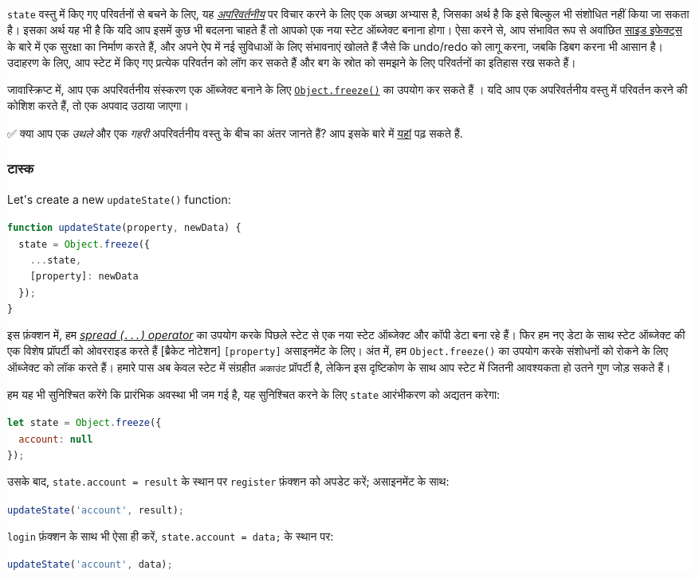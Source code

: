 `state` वस्तु में किए गए परिवर्तनों से बचने के लिए, यह [*अपरिवर्तनीय*](https://en.wikipedia.org/wiki/Immutable_object) पर विचार करने के लिए एक अच्छा अभ्यास है, जिसका अर्थ है कि इसे बिल्कुल भी संशोधित नहीं किया जा सकता है। इसका अर्थ यह भी है कि यदि आप इसमें कुछ भी बदलना चाहते हैं तो आपको एक नया स्टेट ऑब्जेक्ट बनाना होगा। ऐसा करने से, आप संभावित रूप से अवांछित [साइड इफेक्ट्स](https://en.wikipedia.org/wiki/Side_effect_(computer_science)) के बारे में एक सुरक्षा का निर्माण करते हैं, और अपने ऐप में नई सुविधाओं के लिए संभावनाएं खोलते हैं जैसे कि undo/redo को लागू करना, जबकि डिबग करना भी आसान है। उदाहरण के लिए, आप स्टेट में किए गए प्रत्येक परिवर्तन को लॉग कर सकते हैं और बग के स्रोत को समझने के लिए परिवर्तनों का इतिहास रख सकते हैं।

जावास्क्रिप्ट में, आप एक अपरिवर्तनीय संस्करण एक ऑब्जेक्ट बनाने के लिए [`Object.freeze()`](https://developer.mozilla.org/en-US/docs/Web/JavaScript/Reference/Global_Objects/Object/freeze) का उपयोग कर सकते हैं । यदि आप एक अपरिवर्तनीय वस्तु में परिवर्तन करने की कोशिश करते हैं, तो एक अपवाद उठाया जाएगा।

✅ क्या आप एक *उथले* और एक *गहरी* अपरिवर्तनीय वस्तु के बीच का अंतर जानते हैं? आप इसके बारे में [यहां](https://developer.mozilla.org/en-US/docs/Web/JavaScript/Reference/Global_Objects/Object/freeze#What_is_shallow_freeze) पढ़ सकते हैं.

### टास्क

Let's create a new `updateState()` function:

```js
function updateState(property, newData) {
  state = Object.freeze({
    ...state,
    [property]: newData
  });
}
```

इस फ़ंक्शन में, हम [*spread (`...`) operator*](https://developer.mozilla.org/en-US/docs/Web/JavaScript/Reference/Operators/Spread_syntax#Spread_in_object_literals) का उपयोग करके पिछले स्टेट से एक नया स्टेट ऑब्जेक्ट और कॉपी डेटा बना रहे हैं। फिर हम नए डेटा के साथ स्टेट ऑब्जेक्ट की एक विशेष प्रॉपर्टी को ओवरराइड करते हैं [ब्रैकेट नोटेशन] `[property]` असाइनमेंट के लिए। अंत में, हम `Object.freeze()` का उपयोग करके संशोधनों को रोकने के लिए ऑब्जेक्ट को लॉक करते हैं। हमारे पास अब केवल स्टेट में संग्रहीत `अकाउंट` प्रॉपर्टी है, लेकिन इस दृष्टिकोण के साथ आप स्टेट में जितनी आवश्यकता हो उतने गुण जोड़ सकते हैं।

हम यह भी सुनिश्चित करेंगे कि प्रारंभिक अवस्था भी जम गई है, यह सुनिश्चित करने के लिए `state` आरंभीकरण को अद्यतन करेगा:

```js
let state = Object.freeze({
  account: null
});
```

उसके बाद, `state.account = result` के स्थान पर `register` फ़ंक्शन को अपडेट करें; असाइनमेंट के साथ:

```js
updateState('account', result);
```

`login` फ़ंक्शन के साथ भी ऐसा ही करें, `state.account = data;` के स्थान पर:

```js
updateState('account', data);
```
